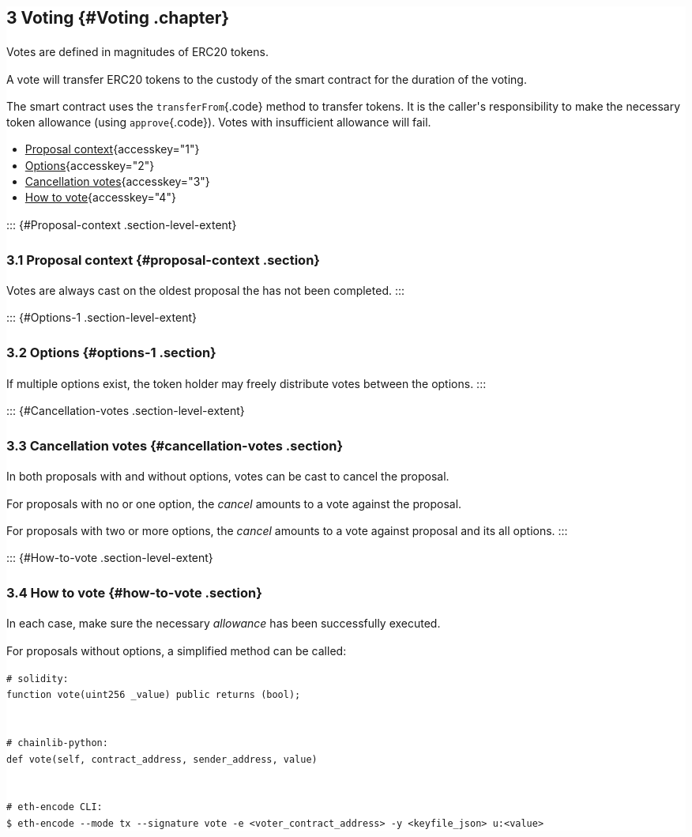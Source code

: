 ## 3 Voting {#Voting .chapter}

Votes are defined in magnitudes of ERC20 tokens.

A vote will transfer ERC20 tokens to the custody of the smart contract
for the duration of the voting.

The smart contract uses the `transferFrom`{.code} method to transfer
tokens. It is the caller's responsibility to make the necessary token
allowance (using `approve`{.code}). Votes with insufficient allowance
will fail.

-   [Proposal context](#Proposal-context){accesskey="1"}
-   [Options](#Options-1){accesskey="2"}
-   [Cancellation votes](#Cancellation-votes){accesskey="3"}
-   [How to vote](#How-to-vote){accesskey="4"}

::: {#Proposal-context .section-level-extent}
### 3.1 Proposal context {#proposal-context .section}

Votes are always cast on the oldest proposal the has not been completed.
:::

::: {#Options-1 .section-level-extent}
### 3.2 Options {#options-1 .section}

If multiple options exist, the token holder may freely distribute votes
between the options.
:::

::: {#Cancellation-votes .section-level-extent}
### 3.3 Cancellation votes {#cancellation-votes .section}

In both proposals with and without options, votes can be cast to cancel
the proposal.

For proposals with no or one option, the *cancel* amounts to a vote
against the proposal.

For proposals with two or more options, the *cancel* amounts to a vote
against proposal and its all options.
:::

::: {#How-to-vote .section-level-extent}
### 3.4 How to vote {#how-to-vote .section}

In each case, make sure the necessary *allowance* has been successfully
executed.

For proposals without options, a simplified method can be called:

``` verbatim
# solidity:
function vote(uint256 _value) public returns (bool);


# chainlib-python:
def vote(self, contract_address, sender_address, value)


# eth-encode CLI:
$ eth-encode --mode tx --signature vote -e <voter_contract_address> -y <keyfile_json> u:<value>
```
